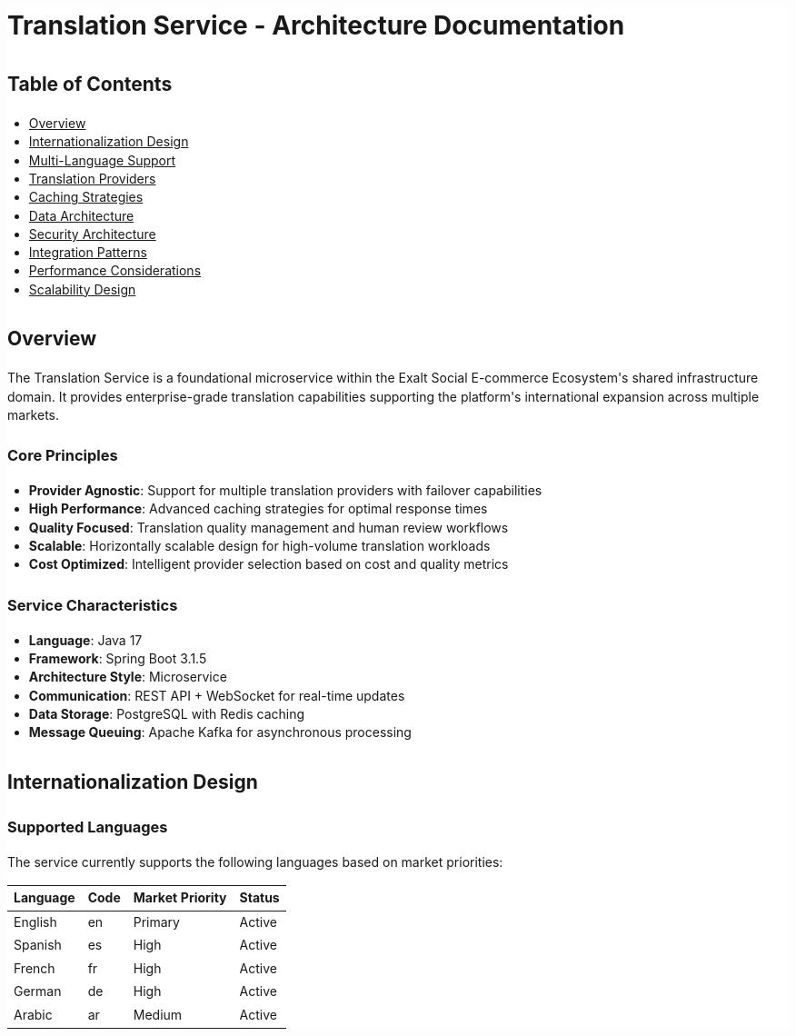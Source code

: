 # Translation Service - Architecture Documentation

## Table of Contents

- [Overview](#overview)
- [Internationalization Design](#internationalization-design)
- [Multi-Language Support](#multi-language-support)
- [Translation Providers](#translation-providers)
- [Caching Strategies](#caching-strategies)
- [Data Architecture](#data-architecture)
- [Security Architecture](#security-architecture)
- [Integration Patterns](#integration-patterns)
- [Performance Considerations](#performance-considerations)
- [Scalability Design](#scalability-design)

## Overview

The Translation Service is a foundational microservice within the Exalt Social E-commerce Ecosystem's shared infrastructure domain. It provides enterprise-grade translation capabilities supporting the platform's international expansion across multiple markets.

### Core Principles

- **Provider Agnostic**: Support for multiple translation providers with failover capabilities
- **High Performance**: Advanced caching strategies for optimal response times
- **Quality Focused**: Translation quality management and human review workflows
- **Scalable**: Horizontally scalable design for high-volume translation workloads
- **Cost Optimized**: Intelligent provider selection based on cost and quality metrics

### Service Characteristics

- **Language**: Java 17
- **Framework**: Spring Boot 3.1.5
- **Architecture Style**: Microservice
- **Communication**: REST API + WebSocket for real-time updates
- **Data Storage**: PostgreSQL with Redis caching
- **Message Queuing**: Apache Kafka for asynchronous processing

## Internationalization Design

### Supported Languages

The service currently supports the following languages based on market priorities:

| Language | Code | Market Priority | Status |
|----------|------|----------------|---------|
| English | en | Primary | Active |
| Spanish | es | High | Active |
| French | fr | High | Active |
| German | de | High | Active |
| Arabic | ar | Medium | Active |
